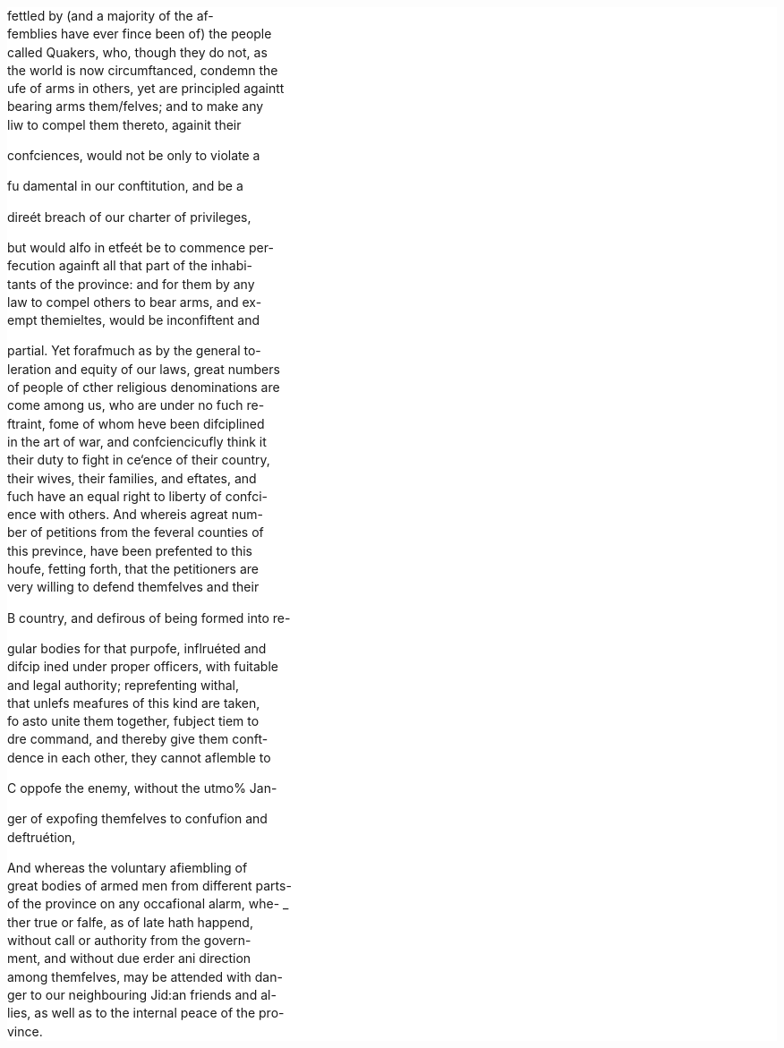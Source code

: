 fettled by (and a majority of the af-  
femblies have ever fince been of) the people  
called Quakers, who, though they do not, as  
the world is now circumftanced, condemn the  
ufe of arms in others, yet are principled againtt  
bearing arms them/felves; and to make any  
liw to compel them thereto, againit their  
  
confciences, would not be only to violate a  
  
fu damental in our conftitution, and be a  
  
direét breach of our charter of privileges,  
  
but would alfo in etfeét be to commence per-  
fecution againft all that part of the inhabi-  
tants of the province: and for them by any  
law to compel others to bear arms, and ex-  
empt themieltes, would be inconfiftent and  
  
partial. Yet forafmuch as by the general to-  
leration and equity of our laws, great numbers  
of people of cther religious denominations are  
come among us, who are under no fuch re-  
ftraint, fome of whom heve been difciplined  
in the art of war, and confciencicufly think it  
their duty to fight in ce‘ence of their country,  
their wives, their families, and eftates, and  
fuch have an equal right to liberty of confci-  
ence with others. And whereis agreat num-  
ber of petitions from the feveral counties of  
this prevince, have been prefented to this  
houfe, fetting forth, that the petitioners are  
very willing to defend themfelves and their  
  
B country, and defirous of being formed into re-  
  
gular bodies for that purpofe, inflruéted and  
difcip ined under proper officers, with fuitable  
and legal authority; reprefenting withal,  
that unlefs meafures of this kind are taken,  
fo asto unite them together, fubject tiem to  
dre command, and thereby give them conft-  
dence in each other, they cannot aflemble to  
  
C oppofe the enemy, without the utmo% Jan-  
  
ger of expofing themfelves to confufion and  
deftruétion,  
  
And whereas the voluntary afiembling of  
great bodies of armed men from different parts-  
of the province on any occafional alarm, whe- _  
ther true or falfe, as of late hath happend,  
without call or authority from the govern-  
ment, and without due erder ani direction  
among themfelves, may be attended with dan-  
ger to our neighbouring Jid:an friends and al-  
lies, as well as to the internal peace of the pro-  
vince.  
  